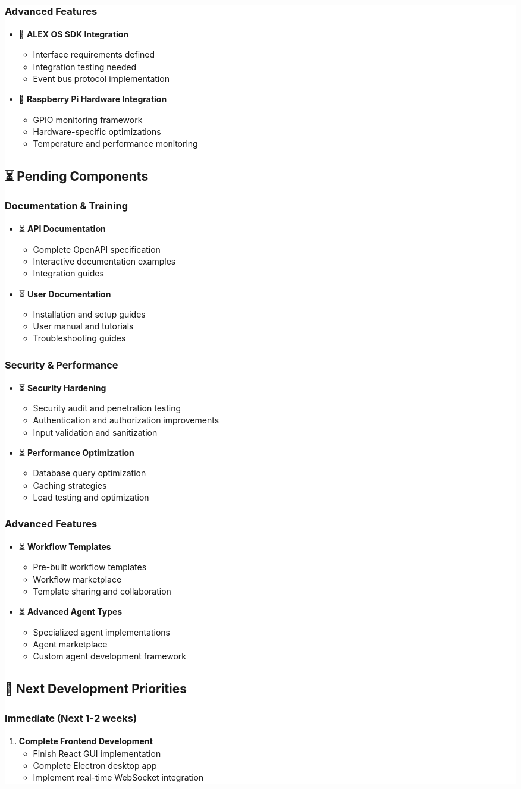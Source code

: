 ### **Advanced Features**
- 🔄 **ALEX OS SDK Integration**
  - Interface requirements defined
  - Integration testing needed
  - Event bus protocol implementation

- 🔄 **Raspberry Pi Hardware Integration**
  - GPIO monitoring framework
  - Hardware-specific optimizations
  - Temperature and performance monitoring

## ⏳ **Pending Components**

### **Documentation & Training**
- ⏳ **API Documentation**
  - Complete OpenAPI specification
  - Interactive documentation examples
  - Integration guides

- ⏳ **User Documentation**
  - Installation and setup guides
  - User manual and tutorials
  - Troubleshooting guides

### **Security & Performance**
- ⏳ **Security Hardening**
  - Security audit and penetration testing
  - Authentication and authorization improvements
  - Input validation and sanitization

- ⏳ **Performance Optimization**
  - Database query optimization
  - Caching strategies
  - Load testing and optimization

### **Advanced Features**
- ⏳ **Workflow Templates**
  - Pre-built workflow templates
  - Workflow marketplace
  - Template sharing and collaboration

- ⏳ **Advanced Agent Types**
  - Specialized agent implementations
  - Agent marketplace
  - Custom agent development framework

## 🚀 **Next Development Priorities**

### **Immediate (Next 1-2 weeks)**
1. **Complete Frontend Development**
   - Finish React GUI implementation
   - Complete Electron desktop app
   - Implement real-time WebSocket integration
